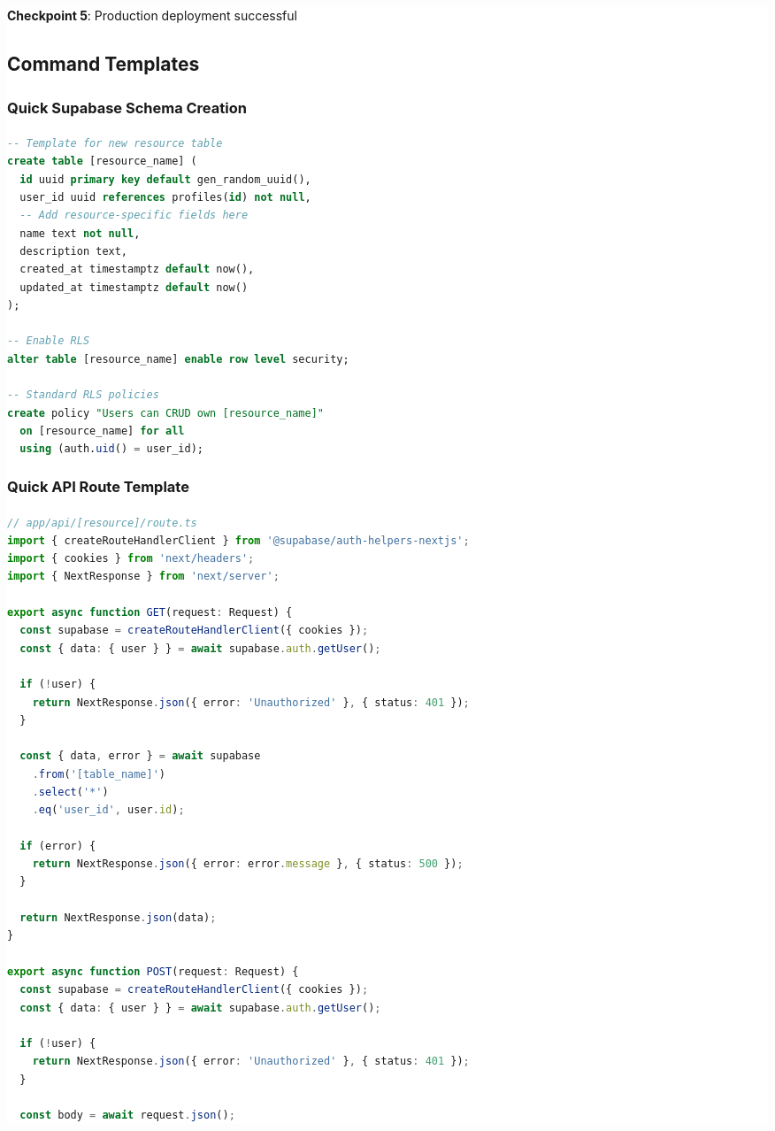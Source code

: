 **Checkpoint 5**: Production deployment successful

## Command Templates

### Quick Supabase Schema Creation

```sql
-- Template for new resource table
create table [resource_name] (
  id uuid primary key default gen_random_uuid(),
  user_id uuid references profiles(id) not null,
  -- Add resource-specific fields here
  name text not null,
  description text,
  created_at timestamptz default now(),
  updated_at timestamptz default now()
);

-- Enable RLS
alter table [resource_name] enable row level security;

-- Standard RLS policies
create policy "Users can CRUD own [resource_name]"
  on [resource_name] for all
  using (auth.uid() = user_id);
```

### Quick API Route Template

```typescript
// app/api/[resource]/route.ts
import { createRouteHandlerClient } from '@supabase/auth-helpers-nextjs';
import { cookies } from 'next/headers';
import { NextResponse } from 'next/server';

export async function GET(request: Request) {
  const supabase = createRouteHandlerClient({ cookies });
  const { data: { user } } = await supabase.auth.getUser();

  if (!user) {
    return NextResponse.json({ error: 'Unauthorized' }, { status: 401 });
  }

  const { data, error } = await supabase
    .from('[table_name]')
    .select('*')
    .eq('user_id', user.id);

  if (error) {
    return NextResponse.json({ error: error.message }, { status: 500 });
  }

  return NextResponse.json(data);
}

export async function POST(request: Request) {
  const supabase = createRouteHandlerClient({ cookies });
  const { data: { user } } = await supabase.auth.getUser();

  if (!user) {
    return NextResponse.json({ error: 'Unauthorized' }, { status: 401 });
  }

  const body = await request.json();
```